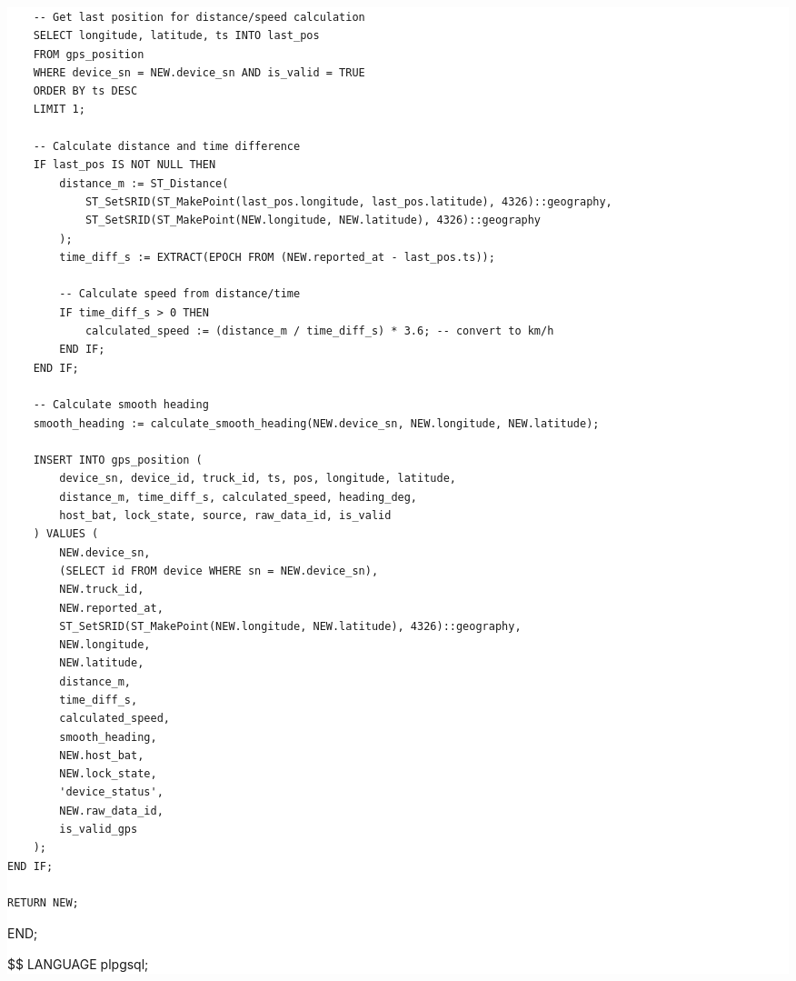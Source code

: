 
        -- Get last position for distance/speed calculation
        SELECT longitude, latitude, ts INTO last_pos
        FROM gps_position
        WHERE device_sn = NEW.device_sn AND is_valid = TRUE
        ORDER BY ts DESC
        LIMIT 1;

        -- Calculate distance and time difference
        IF last_pos IS NOT NULL THEN
            distance_m := ST_Distance(
                ST_SetSRID(ST_MakePoint(last_pos.longitude, last_pos.latitude), 4326)::geography,
                ST_SetSRID(ST_MakePoint(NEW.longitude, NEW.latitude), 4326)::geography
            );
            time_diff_s := EXTRACT(EPOCH FROM (NEW.reported_at - last_pos.ts));

            -- Calculate speed from distance/time
            IF time_diff_s > 0 THEN
                calculated_speed := (distance_m / time_diff_s) * 3.6; -- convert to km/h
            END IF;
        END IF;

        -- Calculate smooth heading
        smooth_heading := calculate_smooth_heading(NEW.device_sn, NEW.longitude, NEW.latitude);

        INSERT INTO gps_position (
            device_sn, device_id, truck_id, ts, pos, longitude, latitude,
            distance_m, time_diff_s, calculated_speed, heading_deg,
            host_bat, lock_state, source, raw_data_id, is_valid
        ) VALUES (
            NEW.device_sn,
            (SELECT id FROM device WHERE sn = NEW.device_sn),
            NEW.truck_id,
            NEW.reported_at,
            ST_SetSRID(ST_MakePoint(NEW.longitude, NEW.latitude), 4326)::geography,
            NEW.longitude,
            NEW.latitude,
            distance_m,
            time_diff_s,
            calculated_speed,
            smooth_heading,
            NEW.host_bat,
            NEW.lock_state,
            'device_status',
            NEW.raw_data_id,
            is_valid_gps
        );
    END IF;

    RETURN NEW;

END;

$$
LANGUAGE plpgsql;
